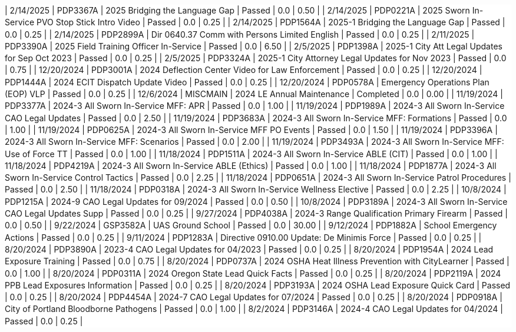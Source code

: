 | 2/14/2025 | PDP3367A | 2025 Bridging the Language Gap | Passed | 0.0 | 0.50 |
| 2/14/2025 | PDP0221A | 2025 Sworn In-Service PVO Stop Stick Intro Video | Passed | 0.0 | 0.25 |
| 2/14/2025 | PDP1564A | 2025-1 Bridging the Language Gap | Passed | 0.0 | 0.25 |
| 2/14/2025 | PDP2899A | Dir 0640.37 Comm with Persons Limited English | Passed | 0.0 | 0.25 |
| 2/11/2025 | PDP3390A | 2025 Field Training Officer In-Service | Passed | 0.0 | 6.50 |
| 2/5/2025 | PDP1398A | 2025-1 City Att Legal Updates for Sep  Oct 2023 | Passed | 0.0 | 0.25 |
| 2/5/2025 | PDP3324A | 2025-1 City Attorney Legal Updates for Nov 2023 | Passed | 0.0 | 0.75 |
| 12/20/2024 | PDP3001A | 2024 Deflection Center Video for Law Enforcement | Passed | 0.0 | 0.25 |
| 12/20/2024 | PDP1444A | 2024 ECIT Dispatch Update Video | Passed | 0.0 | 0.25 |
| 12/20/2024 | PDP0578A | Emergency Operations Plan (EOP) VLP | Passed | 0.0 | 0.25 |
| 12/6/2024 | MISCMAIN | 2024 LE Annual Maintenance | Completed | 0.0 | 0.00 |
| 11/19/2024 | PDP3377A | 2024-3 All Sworn In-Service MFF: APR | Passed | 0.0 | 1.00 |
| 11/19/2024 | PDP1989A | 2024-3 All Sworn In-Service CAO Legal Updates | Passed | 0.0 | 2.50 |
| 11/19/2024 | PDP3683A | 2024-3 All Sworn In-Service MFF: Formations | Passed | 0.0 | 1.00 |
| 11/19/2024 | PDP0625A | 2024-3 All Sworn In-Service MFF PO Events | Passed | 0.0 | 1.50 |
| 11/19/2024 | PDP3396A | 2024-3 All Sworn In-Service MFF: Scenarios | Passed | 0.0 | 2.00 |
| 11/19/2024 | PDP3493A | 2024-3 All Sworn In-Service MFF: Use of Force TT | Passed | 0.0 | 1.00 |
| 11/18/2024 | PDP1511A | 2024-3 All Sworn In-Service ABLE (CIT) | Passed | 0.0 | 1.00 |
| 11/18/2024 | PDP4219A | 2024-3 All Sworn In-Service ABLE (Ethics) | Passed | 0.0 | 1.00 |
| 11/18/2024 | PDP1877A | 2024-3 All Sworn In-Service Control Tactics | Passed | 0.0 | 2.25 |
| 11/18/2024 | PDP0651A | 2024-3 All Sworn In-Service Patrol Procedures | Passed | 0.0 | 2.50 |
| 11/18/2024 | PDP0318A | 2024-3 All Sworn In-Service Wellness Elective | Passed | 0.0 | 2.25 |
| 10/8/2024 | PDP1215A | 2024-9 CAO Legal Updates for 09/2024 | Passed | 0.0 | 0.50 |
| 10/8/2024 | PDP3189A | 2024-3 All Sworn In-Service CAO Legal Updates Supp | Passed | 0.0 | 0.25 |
| 9/27/2024 | PDP4038A | 2024-3 Range Qualification Primary Firearm | Passed | 0.0 | 0.50 |
| 9/22/2024 | GSP3582A | UAS Ground School | Passed | 0.0 | 30.00 |
| 9/12/2024 | PDP1882A | School Emergency Actions | Passed | 0.0 | 0.25 |
| 9/11/2024 | PDP1283A | Directive 0910.00 Update: De Minimis Force | Passed | 0.0 | 0.25 |
| 8/20/2024 | PDP3890A | 2023-4 CAO Legal Updates for 04/2023 | Passed | 0.0 | 0.25 |
| 8/20/2024 | PDP1954A | 2024 Lead Exposure Training | Passed | 0.0 | 0.75 |
| 8/20/2024 | PDP0737A | 2024 OSHA Heat Illness Prevention with CityLearner | Passed | 0.0 | 1.00 |
| 8/20/2024 | PDP0311A | 2024 Oregon State Lead Quick Facts | Passed | 0.0 | 0.25 |
| 8/20/2024 | PDP2119A | 2024 PPB Lead Exposures Information | Passed | 0.0 | 0.25 |
| 8/20/2024 | PDP3193A | 2024 OSHA Lead Exposure Quick Card | Passed | 0.0 | 0.25 |
| 8/20/2024 | PDP4454A | 2024-7 CAO Legal Updates for 07/2024 | Passed | 0.0 | 0.25 |
| 8/20/2024 | PDP0918A | City of Portland Bloodborne Pathogens | Passed | 0.0 | 1.00 |
| 8/2/2024 | PDP3146A | 2024-4 CAO Legal Updates for 04/2024 | Passed | 0.0 | 0.25 |